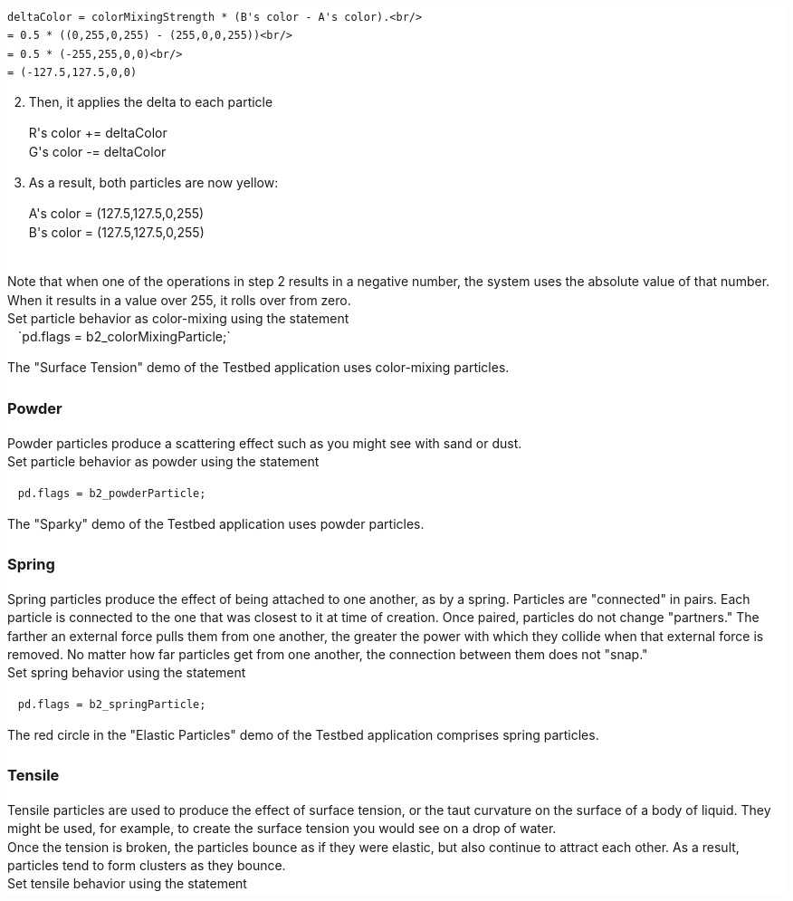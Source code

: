 	deltaColor = colorMixingStrength * (B's color - A's color).<br/>
	= 0.5 * ((0,255,0,255) - (255,0,0,255))<br/>
	= 0.5 * (-255,255,0,0)<br/>
	= (-127.5,127.5,0,0)

2. Then, it applies the delta to each particle

	R's color += deltaColor<br/>
	G's color -= deltaColor

3. As a result, both particles are now yellow:

	A's color = (127.5,127.5,0,255)<br/>
	B's color = (127.5,127.5,0,255)<br/>
<br/>
Note that when one of the operations in step 2 results in a negative number,
the
system uses the absolute value of that number. When it results in a value over
255, it rolls over from zero.<br/>
Set particle behavior as color-mixing using the statement<br/>
&nbsp;&nbsp;&nbsp;`pd.flags = b2_colorMixingParticle;`

The "Surface Tension" demo of the Testbed application uses color-mixing
particles.

### Powder

Powder particles produce a scattering effect such as you might see with sand
or
dust.<br/>
Set particle behavior as powder using the statement<br/>

&nbsp;&nbsp;&nbsp;`pd.flags = b2_powderParticle;`

The "Sparky" demo of the Testbed application uses powder particles.

### Spring

Spring particles produce the effect of being attached to one another, as by a
spring. Particles are "connected" in pairs. Each particle is connected to the
one that was closest to it at time of creation. Once paired, particles do not
change "partners." The farther an external force pulls them from one another,
the greater the power with which they collide when that external force is
removed. No matter how far particles get from one another, the connection
between them does not "snap."<br/>
Set spring behavior using the statement<br/>

&nbsp;&nbsp;&nbsp;`pd.flags = b2_springParticle;`

The red circle in the "Elastic Particles" demo of the Testbed application
comprises spring particles.

### Tensile

Tensile particles are used to produce the effect of surface tension, or the
taut
curvature on the surface of a body of liquid. They might be used, for example,
to create the surface tension you would see on a drop of water.<br/>
Once the tension is broken, the particles bounce as if they were elastic, but
also continue to attract each other. As a result, particles tend to form
clusters as they bounce.<br/>
Set tensile behavior using the statement
